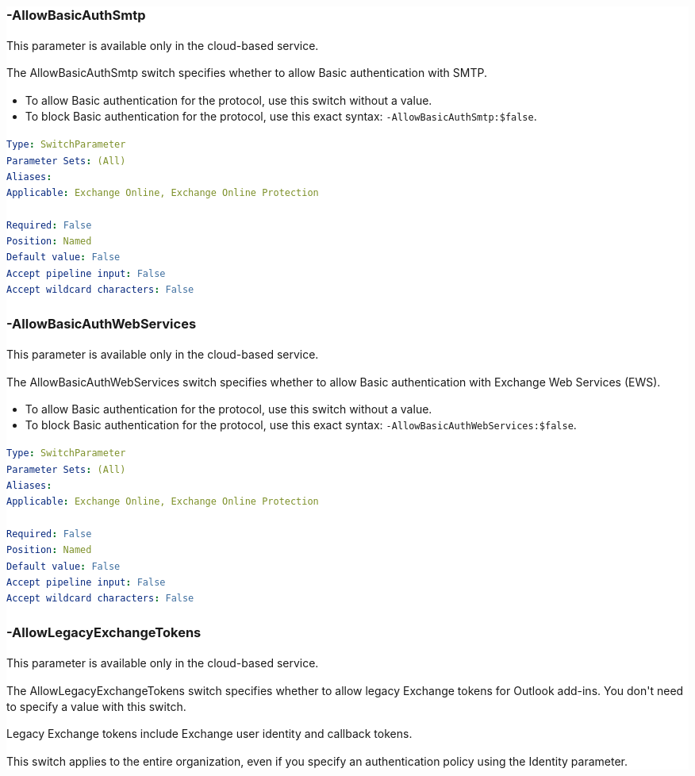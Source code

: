 ### -AllowBasicAuthSmtp
This parameter is available only in the cloud-based service.

The AllowBasicAuthSmtp switch specifies whether to allow Basic authentication with SMTP.

- To allow Basic authentication for the protocol, use this switch without a value.
- To block Basic authentication for the protocol, use this exact syntax: `-AllowBasicAuthSmtp:$false`.

```yaml
Type: SwitchParameter
Parameter Sets: (All)
Aliases:
Applicable: Exchange Online, Exchange Online Protection

Required: False
Position: Named
Default value: False
Accept pipeline input: False
Accept wildcard characters: False
```

### -AllowBasicAuthWebServices
This parameter is available only in the cloud-based service.

The AllowBasicAuthWebServices switch specifies whether to allow Basic authentication with Exchange Web Services (EWS).

- To allow Basic authentication for the protocol, use this switch without a value.
- To block Basic authentication for the protocol, use this exact syntax: `-AllowBasicAuthWebServices:$false`.

```yaml
Type: SwitchParameter
Parameter Sets: (All)
Aliases:
Applicable: Exchange Online, Exchange Online Protection

Required: False
Position: Named
Default value: False
Accept pipeline input: False
Accept wildcard characters: False
```

### -AllowLegacyExchangeTokens
This parameter is available only in the cloud-based service.

The AllowLegacyExchangeTokens switch specifies whether to allow legacy Exchange tokens for Outlook add-ins. You don't need to specify a value with this switch.

Legacy Exchange tokens include Exchange user identity and callback tokens.

This switch applies to the entire organization, even if you specify an authentication policy using the Identity parameter.
